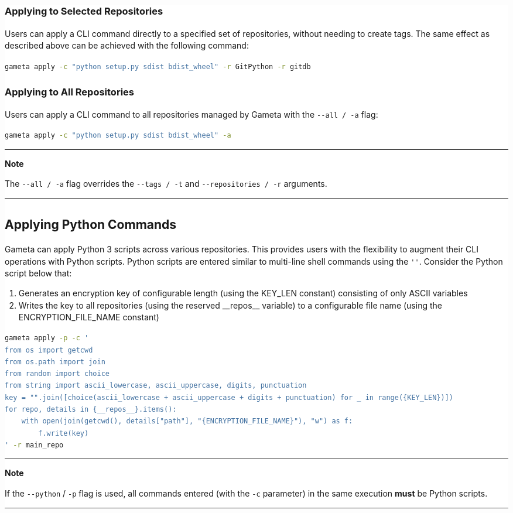 ### Applying to Selected Repositories

Users can apply a CLI command directly to a specified set of repositories, without
needing to create tags. The same effect as described above can be achieved with
the following command:

```bash
gameta apply -c "python setup.py sdist bdist_wheel" -r GitPython -r gitdb
```

### Applying to All Repositories

Users can apply a CLI command to all repositories managed by Gameta with the 
`--all / -a` flag:

```bash
gameta apply -c "python setup.py sdist bdist_wheel" -a
```

___
**Note**

The `--all / -a` flag overrides the `--tags / -t` and `--repositories / -r` arguments.
___

## Applying Python Commands

Gameta can apply Python 3 scripts across various repositories. This provides users with the
flexibility to augment their CLI operations with Python scripts. Python scripts are entered 
similar to multi-line shell commands using the `''`. Consider the Python script below that:

1. Generates an encryption key of configurable length (using the KEY_LEN constant) 
consisting of only ASCII variables
2. Writes the key to all repositories (using the reserved \_\_repos\_\_ variable) to a 
configurable file name (using the ENCRYPTION_FILE_NAME constant)

```bash
gameta apply -p -c '
from os import getcwd
from os.path import join
from random import choice
from string import ascii_lowercase, ascii_uppercase, digits, punctuation
key = "".join([choice(ascii_lowercase + ascii_uppercase + digits + punctuation) for _ in range({KEY_LEN})])
for repo, details in {__repos__}.items():
    with open(join(getcwd(), details["path"], "{ENCRYPTION_FILE_NAME}"), "w") as f:
        f.write(key)
' -r main_repo
```

___
**Note**

If the `--python` / `-p` flag is used, all commands entered (with the `-c` parameter) in
the same execution **must** be Python scripts.
___


[Commands]: ../commands/0.2/commands.md